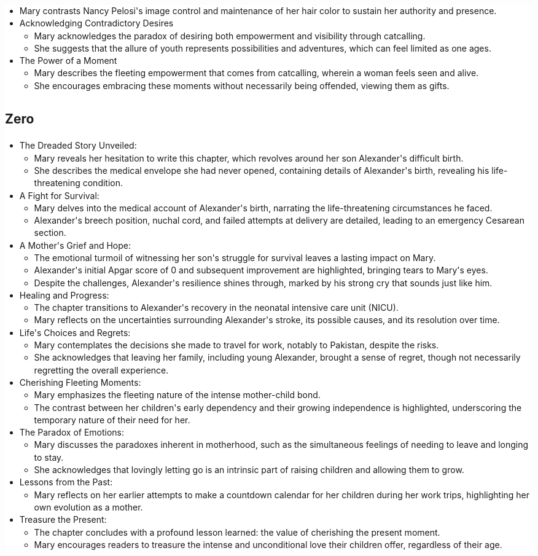   - Mary contrasts Nancy Pelosi's image control and maintenance of her hair color to sustain her authority and presence.
- Acknowledging Contradictory Desires
  - Mary acknowledges the paradox of desiring both empowerment and visibility through catcalling.
  - She suggests that the allure of youth represents possibilities and adventures, which can feel limited as one ages.
- The Power of a Moment
  - Mary describes the fleeting empowerment that comes from catcalling, wherein a woman feels seen and alive.
  - She encourages embracing these moments without necessarily being offended, viewing them as gifts.

## Zero
- The Dreaded Story Unveiled:
  - Mary reveals her hesitation to write this chapter, which revolves around her son Alexander's difficult birth.
  - She describes the medical envelope she had never opened, containing details of Alexander's birth, revealing his life-threatening condition.
- A Fight for Survival:
  - Mary delves into the medical account of Alexander's birth, narrating the life-threatening circumstances he faced.
  - Alexander's breech position, nuchal cord, and failed attempts at delivery are detailed, leading to an emergency Cesarean section.
- A Mother's Grief and Hope:
  - The emotional turmoil of witnessing her son's struggle for survival leaves a lasting impact on Mary.
  - Alexander's initial Apgar score of 0 and subsequent improvement are highlighted, bringing tears to Mary's eyes.
  - Despite the challenges, Alexander's resilience shines through, marked by his strong cry that sounds just like him.
- Healing and Progress:
  - The chapter transitions to Alexander's recovery in the neonatal intensive care unit (NICU).
  - Mary reflects on the uncertainties surrounding Alexander's stroke, its possible causes, and its resolution over time.
- Life's Choices and Regrets:
  - Mary contemplates the decisions she made to travel for work, notably to Pakistan, despite the risks.
  - She acknowledges that leaving her family, including young Alexander, brought a sense of regret, though not necessarily regretting the overall experience.
- Cherishing Fleeting Moments:
  - Mary emphasizes the fleeting nature of the intense mother-child bond.
  - The contrast between her children's early dependency and their growing independence is highlighted, underscoring the temporary nature of their need for her.
- The Paradox of Emotions:
  - Mary discusses the paradoxes inherent in motherhood, such as the simultaneous feelings of needing to leave and longing to stay.
  - She acknowledges that lovingly letting go is an intrinsic part of raising children and allowing them to grow.
- Lessons from the Past:
  - Mary reflects on her earlier attempts to make a countdown calendar for her children during her work trips, highlighting her own evolution as a mother.
- Treasure the Present:
  - The chapter concludes with a profound lesson learned: the value of cherishing the present moment.
  - Mary encourages readers to treasure the intense and unconditional love their children offer, regardless of their age.
